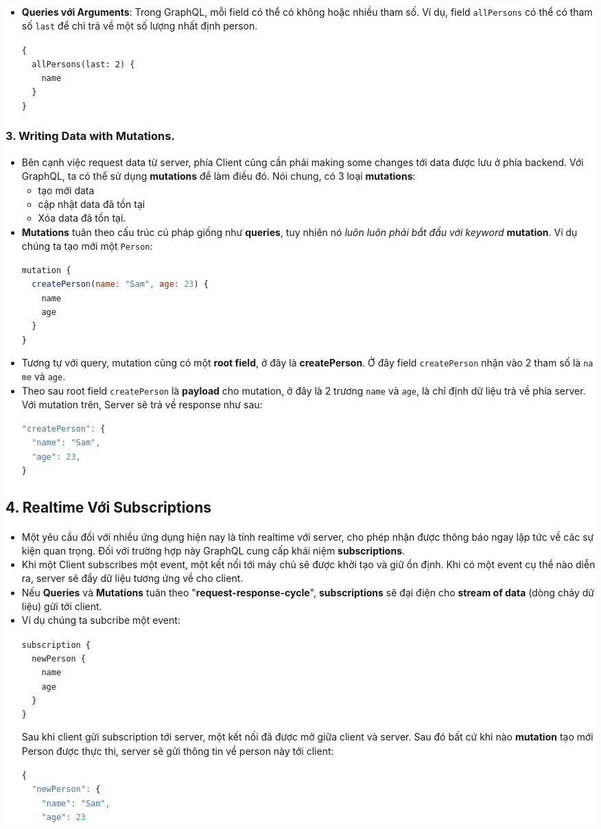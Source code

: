 * **Queries với Arguments**:
Trong GraphQL, mỗi field có thể có không hoặc nhiều tham số. Ví dụ, field `allPersons`
có thể có tham số `last` để chỉ trả về một số lượng nhất định person.
    ```
    {
      allPersons(last: 2) {
        name
      }
    }
    ```
###  3. Writing Data with Mutations.
* Bên cạnh việc request data từ server, phía Client cũng cần phải making some changes tới data được lưu ở phía backend. Với GraphQL, ta có thể sử dụng **mutations** để làm điều đó. Nói chung, có 3 loại **mutations**:
    * tạo mới data
    * cập nhật data đã tồn tại
    * Xóa data đã tồn tại.
* **Mutations** tuân theo cấu trúc cú pháp giống như **queries**, tuy nhiên nó *luôn luôn phải bắt đầu với keyword* **mutation**. Ví dụ chúng ta tạo mới một `Person`:
    ```js
    mutation {
      createPerson(name: "Sam", age: 23) {
        name
        age
      }
    }
    ```
* Tương tự với query, mutation cũng có một **root field**, ở đây là **createPerson**. Ở đây field `createPerson` nhận vào 2 tham số là `name` và `age`.
* Theo sau root field `createPerson` là **payload** cho mutation, ở đây là 2 trương `name` và `age`, là chỉ định dữ liệu trả về phía server. Với mutation trên, Server sẽ trả về response như sau:
    ```js
    "createPerson": {
      "name": "Sam",
      "age": 23,
    }
    ```
## 4. Realtime Với Subscriptions
* Một yêu cầu đối với nhiều ứng dụng hiện nay là tính realtime với server, cho phép nhận được thông báo ngay lập tức về các sự kiện quan trọng. Đối với trường hợp này GraphQL cung cấp khái niệm **subscriptions**.
* Khi một Client subscribes một event, một kết nối tới máy chủ sẽ được khởi tạo và giữ ổn định. Khi có một event cụ thể nào diễn ra, server sẽ đẩy dữ liệu tương ứng về cho client.
* Nếu **Queries** và **Mutations** tuân theo "**request-response-cycle**", **subscriptions** sẽ đại điện cho **stream of data** (dòng chảy dữ liệu) gửi tới client.
* Ví dụ chúng ta subcribe một event:
    ```js
    subscription {
      newPerson {
        name
        age
      }
    }
    ```
    Sau khi client gửi subscription tới server, một kết nối đã được mở giữa client và server. Sau đó bất cứ khi nào **mutation** tạo mới Person được thực thi, server sẽ gửi thông tin về person này tới client:
    ```js
    {
      "newPerson": {
        "name": "Sam",
        "age": 23